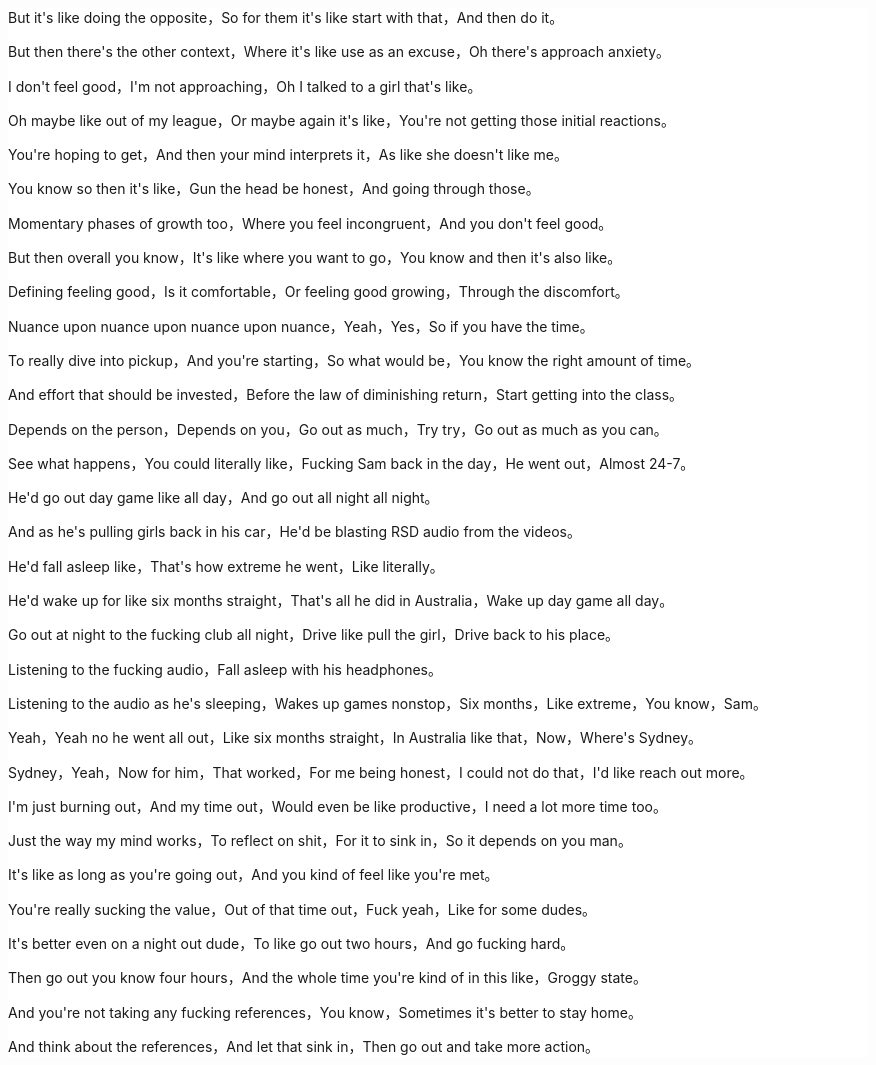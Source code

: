 But it's like doing the opposite，So for them it's like start with that，And then do it。

But then there's the other context，Where it's like use as an excuse，Oh there's approach anxiety。

I don't feel good，I'm not approaching，Oh I talked to a girl that's like。

Oh maybe like out of my league，Or maybe again it's like，You're not getting those initial reactions。

You're hoping to get，And then your mind interprets it，As like she doesn't like me。

You know so then it's like，Gun the head be honest，And going through those。

Momentary phases of growth too，Where you feel incongruent，And you don't feel good。

But then overall you know，It's like where you want to go，You know and then it's also like。

Defining feeling good，Is it comfortable，Or feeling good growing，Through the discomfort。

Nuance upon nuance upon nuance upon nuance，Yeah，Yes，So if you have the time。

To really dive into pickup，And you're starting，So what would be，You know the right amount of time。

And effort that should be invested，Before the law of diminishing return，Start getting into the class。

Depends on the person，Depends on you，Go out as much，Try try，Go out as much as you can。

See what happens，You could literally like，Fucking Sam back in the day，He went out，Almost 24-7。

He'd go out day game like all day，And go out all night all night。

And as he's pulling girls back in his car，He'd be blasting RSD audio from the videos。

He'd fall asleep like，That's how extreme he went，Like literally。

He'd wake up for like six months straight，That's all he did in Australia，Wake up day game all day。

Go out at night to the fucking club all night，Drive like pull the girl，Drive back to his place。

Listening to the fucking audio，Fall asleep with his headphones。

Listening to the audio as he's sleeping，Wakes up games nonstop，Six months，Like extreme，You know，Sam。

Yeah，Yeah no he went all out，Like six months straight，In Australia like that，Now，Where's Sydney。

Sydney，Yeah，Now for him，That worked，For me being honest，I could not do that，I'd like reach out more。

I'm just burning out，And my time out，Would even be like productive，I need a lot more time too。

Just the way my mind works，To reflect on shit，For it to sink in，So it depends on you man。

It's like as long as you're going out，And you kind of feel like you're met。

You're really sucking the value，Out of that time out，Fuck yeah，Like for some dudes。

It's better even on a night out dude，To like go out two hours，And go fucking hard。

Then go out you know four hours，And the whole time you're kind of in this like，Groggy state。

And you're not taking any fucking references，You know，Sometimes it's better to stay home。

And think about the references，And let that sink in，Then go out and take more action。

